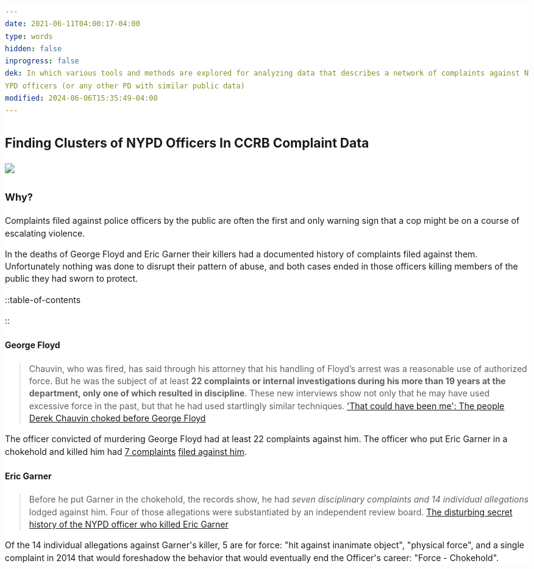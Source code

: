 ```yaml
---
date: 2021-06-11T04:00:17-04:00
type: words
hidden: false
inprogress: false
dek: In which various tools and methods are explored for analyzing data that describes a network of complaints against NYPD officers (or any other PD with similar public data)
modified: 2024-06-06T15:35:49-04:00
---
```


## Finding Clusters of NYPD Officers In CCRB Complaint Data

<img src="https://res.cloudinary.com/ejf/image/upload/v1624505769/Screen_Shot_2021-06-21_at_8.58.50_PM.jpg" />

### Why?

Complaints filed against police officers by the public are often the first and only warning sign that a cop might be on a course of escalating violence.

In the deaths of George Floyd and Eric Garner their killers had a documented history of complaints filed against them. Unfortunately nothing was done to disrupt their pattern of abuse, and both cases ended in those officers killing members of the public they had sworn to protect.

::table-of-contents

::

#### George Floyd

>Chauvin, who was fired, has said through his attorney that his handling of Floyd’s arrest was a reasonable use of authorized force. But he was the subject of at least **22 complaints or internal investigations during his more than 19 years at the department, only one of which resulted in discipline**. These new interviews show not only that he may have used excessive force in the past, but that he had used startlingly similar techniques.
>['That could have been me': The people Derek Chauvin choked before George Floyd](https://www.mprnews.org/story/2021/02/05/that-could-have-been-me-the-people-derek-chauvin-choked-before-george-floyd)

The officer convicted of murdering George Floyd had at least 22 complaints against him. The officer who put Eric Garner in a chokehold and killed him had [7 complaints](https://www.scribd.com/document/342591738/D-Pantaleo-Alleged-CCRB-File) [filed against him](https://gothamist.com/news/newly-leaked-documents-suggests-cop-who-killed-eric-garner-had-history-of-misconduct).

#### Eric Garner

>Before he put Garner in the chokehold, the records show, he had _seven disciplinary complaints and 14 individual allegations_ lodged against him. Four of those allegations were substantiated by an independent review board.
>[The disturbing secret history of the NYPD officer who killed Eric Garner](https://archive.thinkprogress.org/daniel-pantaleo-records-75833e6168f3/)

Of the 14 individual allegations against Garner's killer, 5 are for force: "hit against inanimate object", "physical force", and a single complaint in 2014 that would foreshadow the behavior that would eventually end the Officer's career: "Force - Chokehold".
